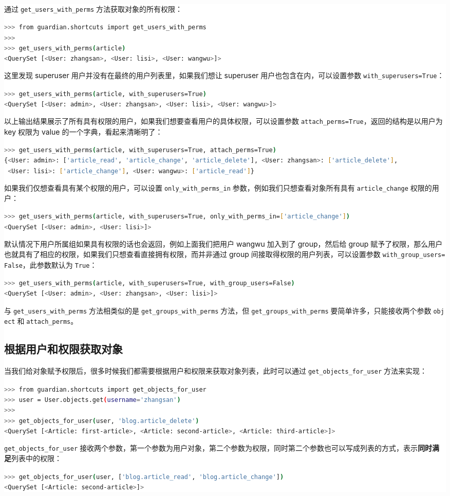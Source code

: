 通过 `get_users_with_perms` 方法获取对象的所有权限：

```bash
>>> from guardian.shortcuts import get_users_with_perms
>>>
>>> get_users_with_perms(article)
<QuerySet [<User: zhangsan>, <User: lisi>, <User: wangwu>]>
```

这里发现 superuser 用户并没有在最终的用户列表里，如果我们想让 superuser 用户也包含在内，可以设置参数 `with_superusers=True`：

```bash
>>> get_users_with_perms(article, with_superusers=True)
<QuerySet [<User: admin>, <User: zhangsan>, <User: lisi>, <User: wangwu>]>
```

以上输出结果展示了所有具有权限的用户，如果我们想要查看用户的具体权限，可以设置参数 `attach_perms=True`，返回的结构是以用户为 key 权限为 value 的一个字典，看起来清晰明了：

```bash
>>> get_users_with_perms(article, with_superusers=True, attach_perms=True)
{<User: admin>: ['article_read', 'article_change', 'article_delete'], <User: zhangsan>: ['article_delete'],
 <User: lisi>: ['article_change'], <User: wangwu>: ['article_read']}
```

如果我们仅想查看具有某个权限的用户，可以设置 `only_with_perms_in` 参数，例如我们只想查看对象所有具有 `article_change` 权限的用户：

```bash
>>> get_users_with_perms(article, with_superusers=True, only_with_perms_in=['article_change'])
<QuerySet [<User: admin>, <User: lisi>]>
```

默认情况下用户所属组如果具有权限的话也会返回，例如上面我们把用户 wangwu 加入到了 group，然后给 group 赋予了权限，那么用户也就具有了相应的权限，如果我们只想查看直接拥有权限，而并非通过 group 间接取得权限的用户列表，可以设置参数 `with_group_users=False`，此参数默认为 `True`：

```bash
>>> get_users_with_perms(article, with_superusers=True, with_group_users=False)
<QuerySet [<User: admin>, <User: zhangsan>, <User: lisi>]>
```

与 `get_users_with_perms` 方法相类似的是 `get_groups_with_perms` 方法，但 `get_groups_with_perms` 要简单许多，只能接收两个参数 `object` 和 `attach_perms`。

## 根据用户和权限获取对象

当我们给对象赋予权限后，很多时候我们都需要根据用户和权限来获取对象列表，此时可以通过 `get_objects_for_user` 方法来实现：

```bash
>>> from guardian.shortcuts import get_objects_for_user
>>> user = User.objects.get(username='zhangsan')
>>> 
>>> get_objects_for_user(user, 'blog.article_delete')
<QuerySet [<Article: first-article>, <Article: second-article>, <Article: third-article>]>
```

`get_objects_for_user` 接收两个参数，第一个参数为用户对象，第二个参数为权限，同时第二个参数也可以写成列表的方式，表示**同时满足**列表中的权限：

```bash
>>> get_objects_for_user(user, ['blog.article_read', 'blog.article_change'])
<QuerySet [<Article: second-article>]>
```
